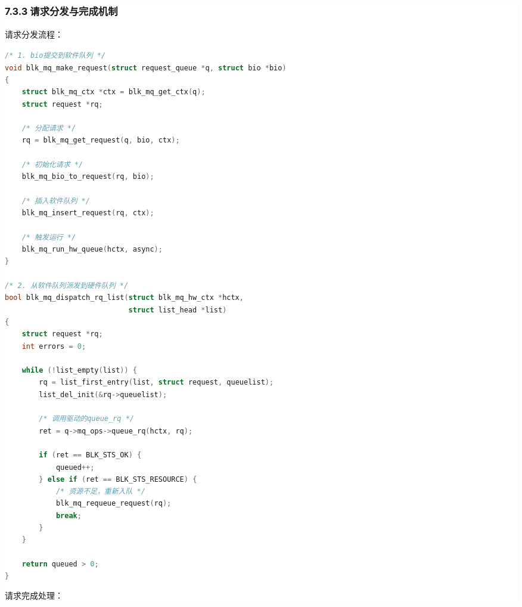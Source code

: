 ### 7.3.3 请求分发与完成机制

请求分发流程：

```c
/* 1. bio提交到软件队列 */
void blk_mq_make_request(struct request_queue *q, struct bio *bio)
{
    struct blk_mq_ctx *ctx = blk_mq_get_ctx(q);
    struct request *rq;
    
    /* 分配请求 */
    rq = blk_mq_get_request(q, bio, ctx);
    
    /* 初始化请求 */
    blk_mq_bio_to_request(rq, bio);
    
    /* 插入软件队列 */
    blk_mq_insert_request(rq, ctx);
    
    /* 触发运行 */
    blk_mq_run_hw_queue(hctx, async);
}

/* 2. 从软件队列派发到硬件队列 */
bool blk_mq_dispatch_rq_list(struct blk_mq_hw_ctx *hctx,
                             struct list_head *list)
{
    struct request *rq;
    int errors = 0;
    
    while (!list_empty(list)) {
        rq = list_first_entry(list, struct request, queuelist);
        list_del_init(&rq->queuelist);
        
        /* 调用驱动的queue_rq */
        ret = q->mq_ops->queue_rq(hctx, rq);
        
        if (ret == BLK_STS_OK) {
            queued++;
        } else if (ret == BLK_STS_RESOURCE) {
            /* 资源不足，重新入队 */
            blk_mq_requeue_request(rq);
            break;
        }
    }
    
    return queued > 0;
}
```

请求完成处理：

